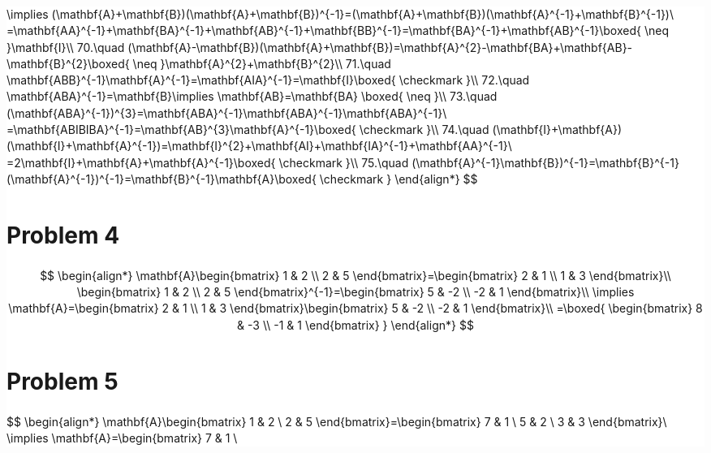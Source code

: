 \implies (\mathbf{A}+\mathbf{B})(\mathbf{A}+\mathbf{B})^{-1}=(\mathbf{A}+\mathbf{B})(\mathbf{A}^{-1}+\mathbf{B}^{-1})\\
=\mathbf{AA}^{-1}+\mathbf{BA}^{-1}+\mathbf{AB}^{-1}+\mathbf{BB}^{-1}=\mathbf{BA}^{-1}+\mathbf{AB}^{-1}\boxed{ \neq }\mathbf{I}\\\\
70.\quad (\mathbf{A}-\mathbf{B})(\mathbf{A}+\mathbf{B})=\mathbf{A}^{2}-\mathbf{BA}+\mathbf{AB}-\mathbf{B}^{2}\boxed{ \neq }\mathbf{A}^{2}+\mathbf{B}^{2}\\\\
71.\quad \mathbf{ABB}^{-1}\mathbf{A}^{-1}=\mathbf{AIA}^{-1}=\mathbf{I}\boxed{ \checkmark }\\\\
72.\quad \mathbf{ABA}^{-1}=\mathbf{B}\implies \mathbf{AB}=\mathbf{BA} \boxed{ \neq }\\\\
73.\quad (\mathbf{ABA}^{-1})^{3}=\mathbf{ABA}^{-1}\mathbf{ABA}^{-1}\mathbf{ABA}^{-1}\\
=\mathbf{ABIBIBA}^{-1}=\mathbf{AB}^{3}\mathbf{A}^{-1}\boxed{ \checkmark }\\\\
74.\quad (\mathbf{I}+\mathbf{A})(\mathbf{I}+\mathbf{A}^{-1})=\mathbf{I}^{2}+\mathbf{AI}+\mathbf{IA}^{-1}+\mathbf{AA}^{-1}\\
=2\mathbf{I}+\mathbf{A}+\mathbf{A}^{-1}\boxed{ \checkmark }\\\\
75.\quad (\mathbf{A}^{-1}\mathbf{B})^{-1}=\mathbf{B}^{-1}(\mathbf{A}^{-1})^{-1}=\mathbf{B}^{-1}\mathbf{A}\boxed{ \checkmark }
\end{align*}
$$
# Problem 4
$$
\begin{align*}
\mathbf{A}\begin{bmatrix}
1 & 2 \\
2 & 5
\end{bmatrix}=\begin{bmatrix}
2 & 1 \\
1 & 3
\end{bmatrix}\\
\begin{bmatrix}
1 & 2 \\
2 & 5
\end{bmatrix}^{-1}=\begin{bmatrix}
5 & -2 \\
-2 & 1
\end{bmatrix}\\
\implies \mathbf{A}=\begin{bmatrix}
2 & 1 \\
1 & 3
\end{bmatrix}\begin{bmatrix}
5 & -2 \\
-2 & 1
\end{bmatrix}\\
=\boxed{ \begin{bmatrix}
8 & -3 \\
-1 & 1
\end{bmatrix} }
\end{align*}
$$
# Problem 5
$$
\begin{align*}
\mathbf{A}\begin{bmatrix}
1 & 2 \\
2 & 5
\end{bmatrix}=\begin{bmatrix}
7 & 1 \\
5 & 2 \\
3 & 3
\end{bmatrix}\\
\implies \mathbf{A}=\begin{bmatrix}
7 & 1 \\